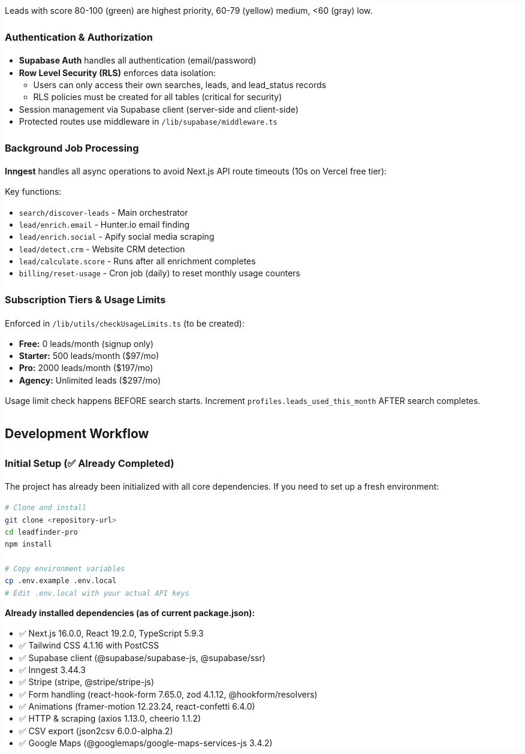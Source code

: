 Leads with score 80-100 (green) are highest priority, 60-79 (yellow) medium, <60 (gray) low.

### Authentication & Authorization

- **Supabase Auth** handles all authentication (email/password)
- **Row Level Security (RLS)** enforces data isolation:
  - Users can only access their own searches, leads, and lead_status records
  - RLS policies must be created for all tables (critical for security)
- Session management via Supabase client (server-side and client-side)
- Protected routes use middleware in `/lib/supabase/middleware.ts`

### Background Job Processing

**Inngest** handles all async operations to avoid Next.js API route timeouts (10s on Vercel free tier):

Key functions:
- `search/discover-leads` - Main orchestrator
- `lead/enrich.email` - Hunter.io email finding
- `lead/enrich.social` - Apify social media scraping
- `lead/detect.crm` - Website CRM detection
- `lead/calculate.score` - Runs after all enrichment completes
- `billing/reset-usage` - Cron job (daily) to reset monthly usage counters

### Subscription Tiers & Usage Limits

Enforced in `/lib/utils/checkUsageLimits.ts` (to be created):
- **Free:** 0 leads/month (signup only)
- **Starter:** 500 leads/month ($97/mo)
- **Pro:** 2000 leads/month ($197/mo)
- **Agency:** Unlimited leads ($297/mo)

Usage limit check happens BEFORE search starts. Increment `profiles.leads_used_this_month` AFTER search completes.

## Development Workflow

### Initial Setup (✅ Already Completed)
The project has already been initialized with all core dependencies. If you need to set up a fresh environment:

```bash
# Clone and install
git clone <repository-url>
cd leadfinder-pro
npm install

# Copy environment variables
cp .env.example .env.local
# Edit .env.local with your actual API keys
```

**Already installed dependencies (as of current package.json):**
- ✅ Next.js 16.0.0, React 19.2.0, TypeScript 5.9.3
- ✅ Tailwind CSS 4.1.16 with PostCSS
- ✅ Supabase client (@supabase/supabase-js, @supabase/ssr)
- ✅ Inngest 3.44.3
- ✅ Stripe (stripe, @stripe/stripe-js)
- ✅ Form handling (react-hook-form 7.65.0, zod 4.1.12, @hookform/resolvers)
- ✅ Animations (framer-motion 12.23.24, react-confetti 6.4.0)
- ✅ HTTP & scraping (axios 1.13.0, cheerio 1.1.2)
- ✅ CSV export (json2csv 6.0.0-alpha.2)
- ✅ Google Maps (@googlemaps/google-maps-services-js 3.4.2)
